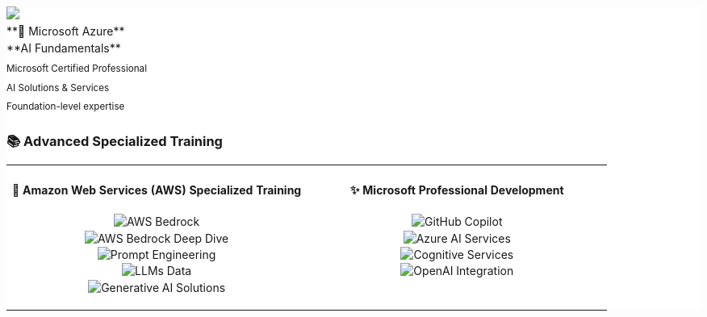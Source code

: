 </td>
<td align="center">

<img src="https://img.shields.io/badge/Azure-AI_900-0078D4?style=for-the-badge&logo=microsoft-azure&logoColor=white" width="200"/>
<br/>
**💎 Microsoft Azure**
<br/>
**AI Fundamentals**
<br/>
<sub>Microsoft Certified Professional</sub>
<br/>
<sub>AI Solutions & Services</sub>
<br/>
<sub>Foundation-level expertise</sub>

</td>
</tr>
</table>

### 📚 **Advanced Specialized Training**

<table>
<tr>
<td align="center" width="50%">

#### **💖 Amazon Web Services (AWS) Specialized Training**

![AWS Bedrock](https://img.shields.io/badge/Building_Generative_AI_Applications-AWS_Bedrock-FF9900?style=flat-square&logo=amazon-aws&labelColor=FFF3E0)
<br/>![AWS Bedrock Deep Dive](https://img.shields.io/badge/AWS_Bedrock-Deep_Dive_Mastery-FF9900?style=flat-square&logo=amazon-aws&labelColor=FFF3E0)
<br/>![Prompt Engineering](https://img.shields.io/badge/Foundation_of-Prompt_Engineering-FF9900?style=flat-square&logo=amazon-aws&labelColor=FFF3E0)
<br/>![LLMs Data](https://img.shields.io/badge/LLMs_Data-Vector_Databases-FF9900?style=flat-square&logo=amazon-aws&labelColor=FFF3E0)
<br/>![Generative AI Solutions](https://img.shields.io/badge/Building_Generative_AI_Solutions-Best_Practices-FF9900?style=flat-square&logo=amazon-aws&labelColor=FFF3E0)

</td>
<td align="center" width="50%">

#### **✨ Microsoft Professional Development**

![GitHub Copilot](https://img.shields.io/badge/Microsoft_GitHub-Copilot_Certified-000000?style=flat-square&logo=github&labelColor=F5F5F5)
<br/>![Azure AI Services](https://img.shields.io/badge/Azure_AI-Services_Mastery-0078D4?style=flat-square&logo=microsoft-azure&labelColor=E3F2FD)
<br/>![Cognitive Services](https://img.shields.io/badge/Azure_Cognitive-Services_Expert-0078D4?style=flat-square&logo=microsoft-azure&labelColor=E3F2FD)
<br/>![OpenAI Integration](https://img.shields.io/badge/Azure_OpenAI-Integration_Specialist-0078D4?style=flat-square&logo=microsoft-azure&labelColor=E3F2FD)

</td>
</tr>
</table>
